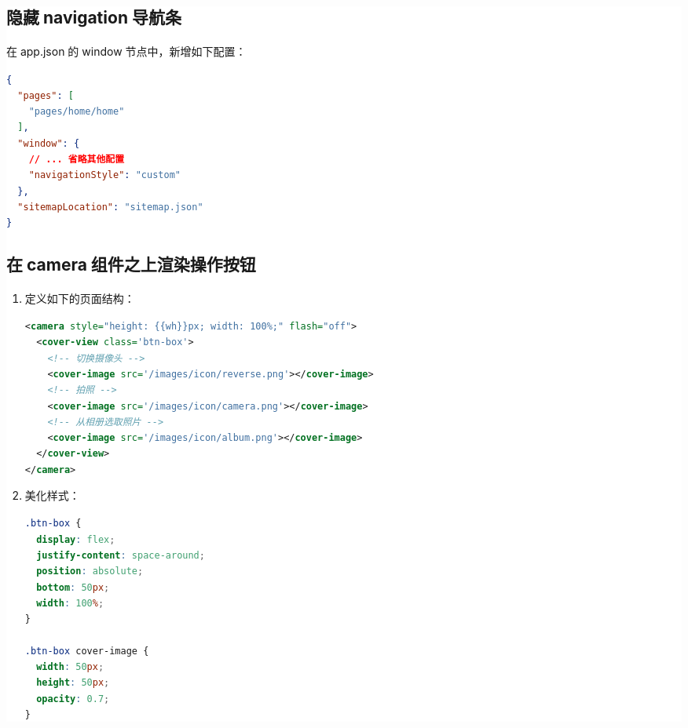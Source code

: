    

## 隐藏 navigation 导航条

在 app.json 的 window 节点中，新增如下配置：

```json
{
  "pages": [
    "pages/home/home"
  ],
  "window": {
    // ... 省略其他配置
    "navigationStyle": "custom"
  },
  "sitemapLocation": "sitemap.json"
}
```



## 在 camera 组件之上渲染操作按钮

1. 定义如下的页面结构：

   ```xml
   <camera style="height: {{wh}}px; width: 100%;" flash="off">
     <cover-view class='btn-box'>
       <!-- 切换摄像头 -->
       <cover-image src='/images/icon/reverse.png'></cover-image>
       <!-- 拍照 -->
       <cover-image src='/images/icon/camera.png'></cover-image>
       <!-- 从相册选取照片 -->
       <cover-image src='/images/icon/album.png'></cover-image>
     </cover-view>
   </camera>
   ```

2. 美化样式：

   ```css
   .btn-box {
     display: flex;
     justify-content: space-around;
     position: absolute;
     bottom: 50px;
     width: 100%;
   }
   
   .btn-box cover-image {
     width: 50px;
     height: 50px;
     opacity: 0.7;
   }
   ```
